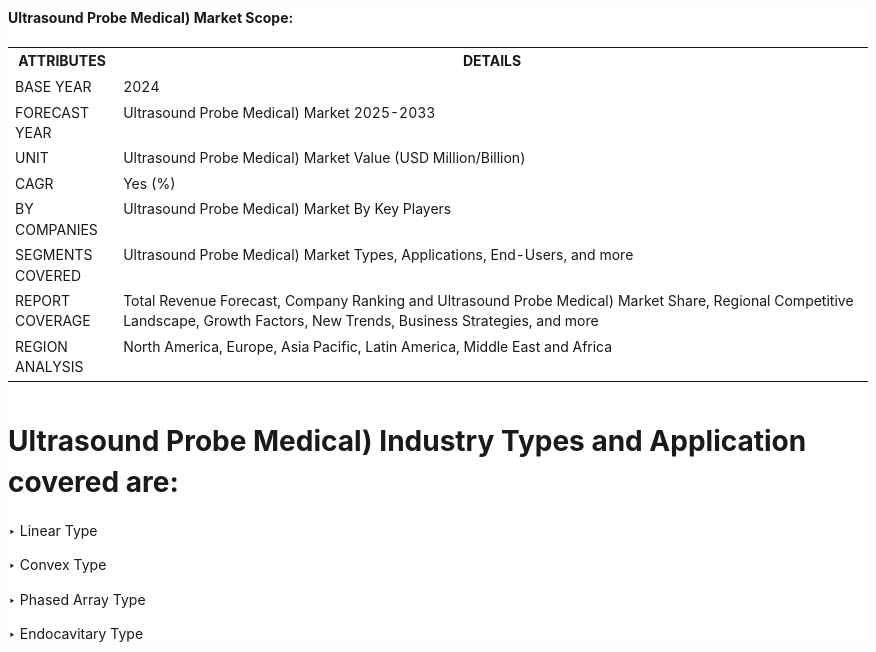<h4>Ultrasound Probe Medical) Market Scope:</h4>
<table>
<tr>
<th>ATTRIBUTES</th>
<th>DETAILS</th>
</tr>
<tr>
<td>BASE YEAR</td>
<td>2024</td>
</tr>
<tr>
<td>FORECAST YEAR</td>
<td>Ultrasound Probe Medical) Market 2025-2033</td>
</tr>
<tr>
<td>UNIT</td>
<td>Ultrasound Probe Medical) Market Value (USD Million/Billion)</td>
<tr>
<td>CAGR</td>
<td>Yes (%)</td>
</tr>
</tr>
<tr>
<td>BY COMPANIES</td>
<td>Ultrasound Probe Medical) Market By Key Players</td>
</tr>
<tr>
<td>SEGMENTS COVERED</td>
<td>Ultrasound Probe Medical) Market Types, Applications, End-Users, and more</td>
</tr>
<tr>
<td>REPORT COVERAGE</td>
<td>Total Revenue Forecast, Company Ranking and Ultrasound Probe Medical) Market Share, Regional Competitive Landscape, Growth Factors, New Trends, Business Strategies, and more</td>
</tr>
<tr>
<td>REGION ANALYSIS</td>
<td>North America, Europe, Asia Pacific, Latin America, Middle East and Africa</td>
</tr>
</table>

# <strong>Ultrasound Probe Medical) Industry Types and Application covered are:</strong>

‣ Linear Type

   ‣ Convex Type

   ‣ Phased Array Type

   ‣ Endocavitary Type
